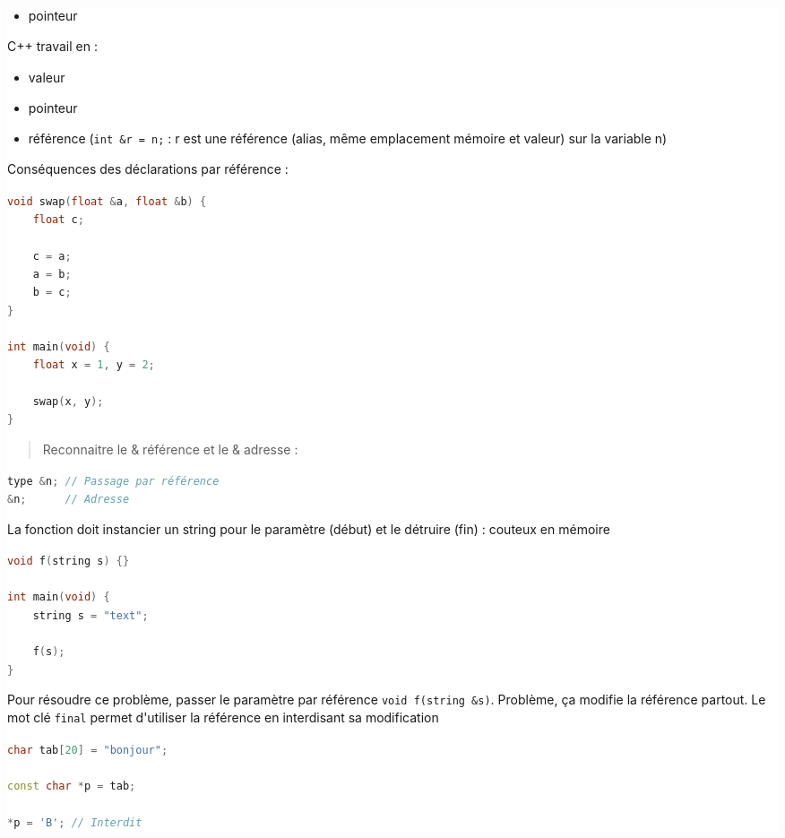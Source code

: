* pointeur

C++ travail en :

* valeur

* pointeur

* référence (`int &r = n;` : r est une référence (alias, même emplacement mémoire et valeur) sur la variable n)

Conséquences des déclarations par référence :

```c++
void swap(float &a, float &b) {
    float c;

    c = a;
    a = b;
    b = c;
}

int main(void) {
    float x = 1, y = 2;

    swap(x, y);
}
```

> Reconnaitre le & référence et le & adresse :

```c++
type &n; // Passage par référence
&n;      // Adresse
```

La fonction doit instancier un string pour le paramètre (début) et le détruire (fin) : couteux en mémoire

```c++
void f(string s) {}

int main(void) {
    string s = "text";

    f(s);
}
```

Pour résoudre ce problème, passer le paramètre par référence `void f(string &s)`.
Problème, ça modifie la référence partout. Le mot clé `final` permet d'utiliser la référence en interdisant sa modification

```c++
char tab[20] = "bonjour";

const char *p = tab;

*p = 'B'; // Interdit
```
